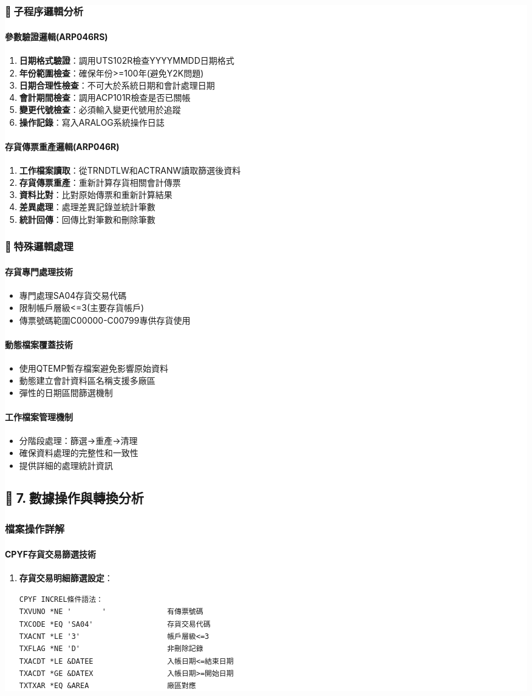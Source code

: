 ### 🎯 子程序邏輯分析

#### 參數驗證邏輯(ARP046RS)
1. **日期格式驗證**：調用UTS102R檢查YYYYMMDD日期格式
2. **年份範圍檢查**：確保年份>=100年(避免Y2K問題)
3. **日期合理性檢查**：不可大於系統日期和會計處理日期
4. **會計期間檢查**：調用ACP101R檢查是否已關帳
5. **變更代號檢查**：必須輸入變更代號用於追蹤
6. **操作記錄**：寫入ARALOG系統操作日誌

#### 存貨傳票重產邏輯(ARP046R)
1. **工作檔案讀取**：從TRNDTLW和ACTRANW讀取篩選後資料
2. **存貨傳票重產**：重新計算存貨相關會計傳票
3. **資料比對**：比對原始傳票和重新計算結果
4. **差異處理**：處理差異記錄並統計筆數
5. **統計回傳**：回傳比對筆數和刪除筆數

### 🎯 特殊邏輯處理

#### 存貨專門處理技術
- 專門處理SA04存貨交易代碼
- 限制帳戶層級<=3(主要存貨帳戶)
- 傳票號碼範圍C00000-C00799專供存貨使用

#### 動態檔案覆蓋技術
- 使用QTEMP暫存檔案避免影響原始資料
- 動態建立會計資料區名稱支援多廠區
- 彈性的日期區間篩選機制

#### 工作檔案管理機制
- 分階段處理：篩選→重產→清理
- 確保資料處理的完整性和一致性
- 提供詳細的處理統計資訊

## 🎯 7. 數據操作與轉換分析

### 檔案操作詳解

#### CPYF存貨交易篩選技術
1. **存貨交易明細篩選設定**：
   ```
   CPYF INCREL條件語法：
   TXVUNO *NE '       '              有傳票號碼
   TXCODE *EQ 'SA04'                 存貨交易代碼
   TXACNT *LE '3'                    帳戶層級<=3
   TXFLAG *NE 'D'                    非刪除記錄
   TXACDT *LE &DATEE                 入帳日期<=結束日期
   TXACDT *GE &DATEX                 入帳日期>=開始日期
   TXTXAR *EQ &AREA                  廠區對應
   ```
